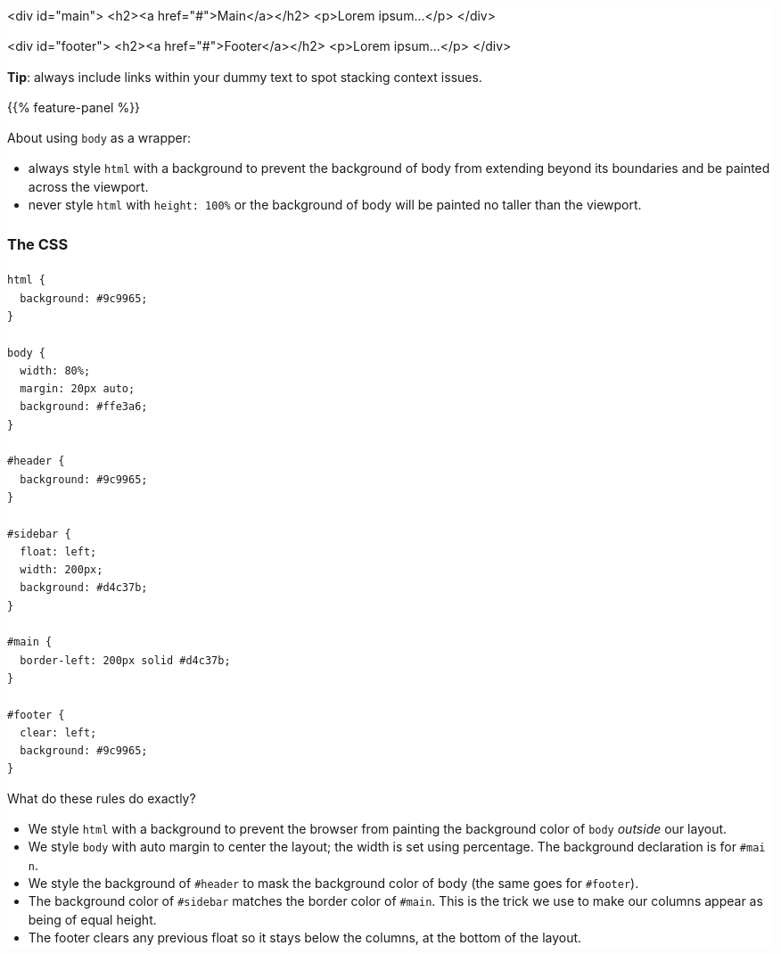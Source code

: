 &lt;div id="main"&gt;
	&lt;h2&gt;&lt;a href="#"&gt;Main&lt;/a&gt;&lt;/h2&gt;
	&lt;p&gt;Lorem ipsum...&lt;/p&gt;
&lt;/div&gt;

&lt;div id="footer"&gt;
	&lt;h2&gt;&lt;a href="#"&gt;Footer&lt;/a&gt;&lt;/h2&gt;
	&lt;p&gt;Lorem ipsum...&lt;/p&gt;
&lt;/div&gt;</code></pre>

<strong>Tip</strong>: always include links within your dummy text to spot stacking context issues.

{{% feature-panel %}}

About using `body` as a wrapper:

*   always style `html` with a background to prevent the background of body from extending beyond its boundaries and be painted across the viewport.
*   never style `html` with `height: 100%` or the background of body will be painted no taller than the viewport.

### The CSS

<pre><code class="language-css">html {
  background: #9c9965;
}

body {
  width: 80%;
  margin: 20px auto;
  background: #ffe3a6;
}

#header {
  background: #9c9965;
}

#sidebar {
  float: left;
  width: 200px;
  background: #d4c37b;
}

#main {
  border-left: 200px solid #d4c37b;
}

#footer {
  clear: left;
  background: #9c9965;
}</code></pre>

What do these rules do exactly?

*   We style `html` with a background to prevent the browser from painting the background color of `body` _outside_ our layout.
*   We style `body` with auto margin to center the layout; the width is set using percentage. The background declaration is for `#main`.
*   We style the background of `#header` to mask the background color of body (the same goes for `#footer`).
*   The background color of `#sidebar` matches the border color of `#main`. This is the trick we use to make our columns appear as being of equal height.
*   The footer clears any previous float so it stays below the columns, at the bottom of the layout.
